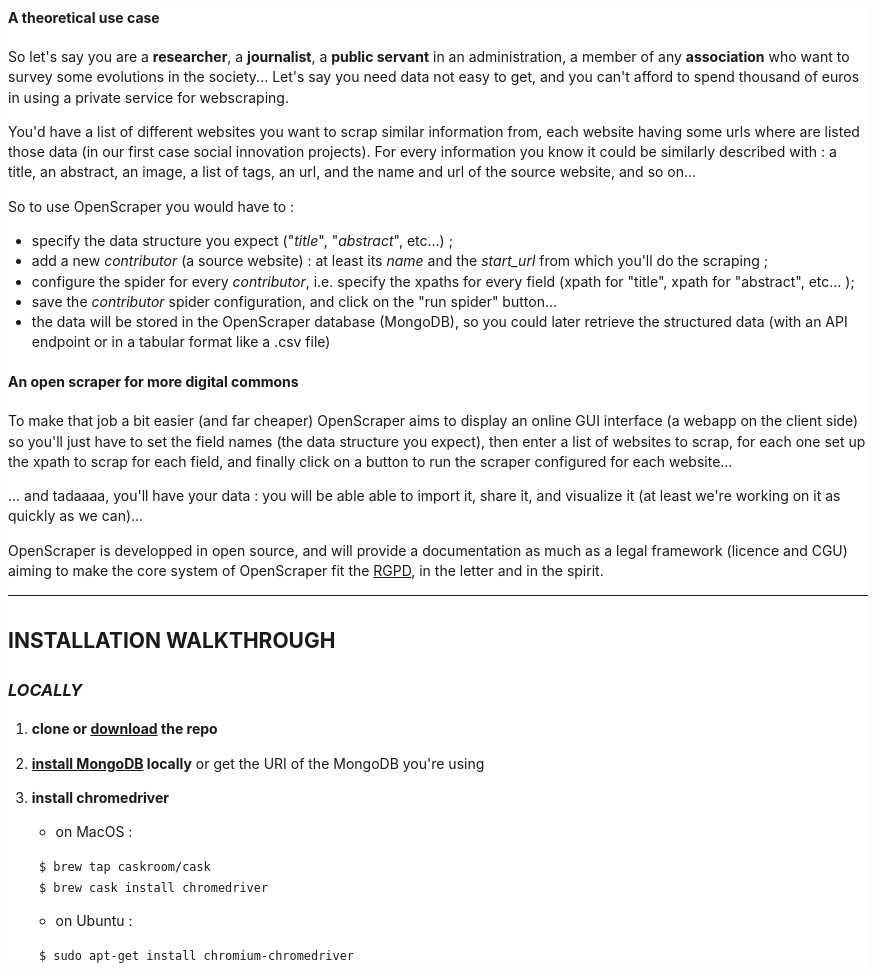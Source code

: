 #### **A theoretical use case**
So let's say you are a **researcher**, a **journalist**, a **public servant** in an administration, a member of any **association** who want to survey some evolutions in the society... Let's say you need data not easy to get, and you can't afford to spend thousand of euros in using a private service for webscraping. 

You'd have a list of different websites you want to scrap similar information from, each website having some urls where are listed those data (in our first case social innovation projects). For every information you know it could be similarly described with : a title, an abstract, an image, a list of tags, an url, and the name and url of the source website, and so on... 

So to use OpenScraper you would have to : 
- specify the data structure you expect ("_title_", "_abstract_", etc...) ;
- add a new _contributor_ (a source website) : at least its _name_ and the _start_url_ from which you'll do the scraping ; 
- configure the spider for every _contributor_, i.e. specify the xpaths for every field (xpath for "title", xpath for "abstract", etc... );
- save the _contributor_ spider configuration, and click on the "run spider" button... 
- the data will be stored in the OpenScraper database (MongoDB), so you could later retrieve the structured data (with an API endpoint or in a tabular format like a .csv file)

#### **An open scraper for more digital commons**
To make that job a bit easier (and far cheaper) OpenScraper aims to display an online GUI interface (a webapp on the client side) so you'll just have to set the field names (the data structure you expect), then enter a list of websites to scrap, for each one set up the xpath to scrap for each field, and finally click on a button to run the scraper configured for each website... 

... and tadaaaa, you'll have your data : you will be able able to import it, share it, and visualize it (at least we're working on it as quickly as we can)... 

OpenScraper is developped in open source, and will provide a documentation as much as a legal framework (licence and CGU) aiming to make the core system of OpenScraper fit the [RGPD](https://en.wikipedia.org/wiki/General_Data_Protection_Regulation), in the letter and in the spirit. 


-------

## INSTALLATION WALKTHROUGH 

### _LOCALLY_

1. **clone or [download](https://github.com/entrepreneur-interet-general/OpenScraper/archive/master.zip) the repo**
1. **[install MongoDB](https://docs.mongodb.com/manual/installation/) locally** or get the URI of the MongoDB you're using
1. **install chromedriver**
	
	- on MacOS :
	>
		$ brew tap caskroom/cask
		$ brew cask install chromedriver

	- on Ubuntu :
	>
		$ sudo apt-get install chromium-chromedriver
